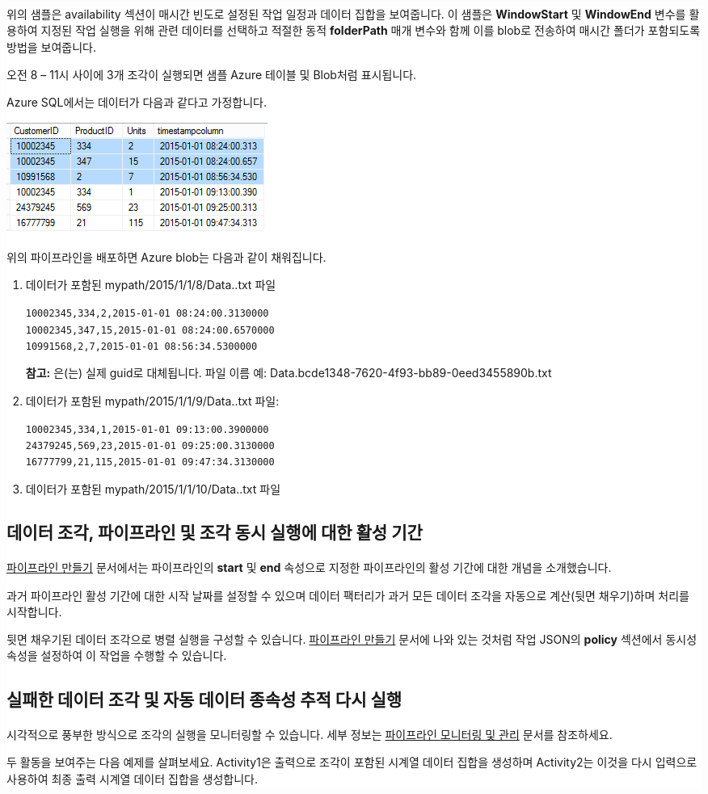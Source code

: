 
위의 샘플은 availability 섹션이 매시간 빈도로 설정된 작업 일정과 데이터 집합을 보여줍니다. 이 샘플은 **WindowStart** 및 **WindowEnd** 변수를 활용하여 지정된 작업 실행을 위해 관련 데이터를 선택하고 적절한 동적 **folderPath** 매개 변수와 함께 이를 blob로 전송하여 매시간 폴더가 포함되도록 방법을 보여줍니다.

오전 8 – 11시 사이에 3개 조각이 실행되면 샘플 Azure 테이블 및 Blob처럼 표시됩니다.

Azure SQL에서는 데이터가 다음과 같다고 가정합니다.

![샘플 입력](./media/data-factory-scheduling-and-execution/sample-input-data.png)

위의 파이프라인을 배포하면 Azure blob는 다음과 같이 채워집니다.

1.	데이터가 포함된 mypath/2015/1/1/8/Data.<Guid>.txt 파일 

		10002345,334,2,2015-01-01 08:24:00.3130000
		10002345,347,15,2015-01-01 08:24:00.6570000
		10991568,2,7,2015-01-01 08:56:34.5300000

	**참고:** <Guid>은(는) 실제 guid로 대체됩니다. 파일 이름 예: Data.bcde1348-7620-4f93-bb89-0eed3455890b.txt
2.	데이터가 포함된 mypath/2015/1/1/9/Data.<Guid>.txt 파일:

		10002345,334,1,2015-01-01 09:13:00.3900000
		24379245,569,23,2015-01-01 09:25:00.3130000
		16777799,21,115,2015-01-01 09:47:34.3130000
3.	데이터가 포함된 mypath/2015/1/1/10/Data.<Guid>.txt 파일


## 데이터 조각, 파이프라인 및 조각 동시 실행에 대한 활성 기간

[파이프라인 만들기](data-factory-create-pipelines.md) 문서에서는 파이프라인의 **start** 및 **end** 속성으로 지정한 파이프라인의 활성 기간에 대한 개념을 소개했습니다.
 
과거 파이프라인 활성 기간에 대한 시작 날짜를 설정할 수 있으며 데이터 팩터리가 과거 모든 데이터 조각을 자동으로 계산(뒷면 채우기)하며 처리를 시작합니다.

뒷면 채우기된 데이터 조각으로 병렬 실행을 구성할 수 있습니다. [파이프라인 만들기](data-factory-create-pipelines.md) 문서에 나와 있는 것처럼 작업 JSON의 **policy** 섹션에서 동시성 속성을 설정하여 이 작업을 수행할 수 있습니다.

## 실패한 데이터 조각 및 자동 데이터 종속성 추적 다시 실행

시각적으로 풍부한 방식으로 조각의 실행을 모니터링할 수 있습니다. 세부 정보는 [파이프라인 모니터링 및 관리](data-factory-monitor-manage-pipelines.md) 문서를 참조하세요.

두 활동을 보여주는 다음 예제를 살펴보세요. Activity1은 출력으로 조각이 포함된 시계열 데이터 집합을 생성하며 Activity2는 이것을 다시 입력으로 사용하여 최종 출력 시계열 데이터 집합을 생성합니다.
